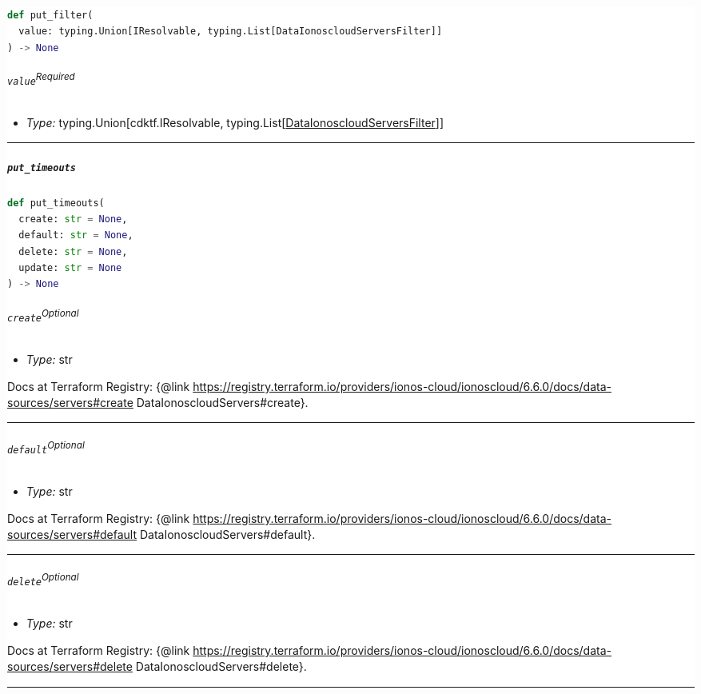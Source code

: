 ```python
def put_filter(
  value: typing.Union[IResolvable, typing.List[DataIonoscloudServersFilter]]
) -> None
```

###### `value`<sup>Required</sup> <a name="value" id="@cdktf/provider-ionoscloud.dataIonoscloudServers.DataIonoscloudServers.putFilter.parameter.value"></a>

- *Type:* typing.Union[cdktf.IResolvable, typing.List[<a href="#@cdktf/provider-ionoscloud.dataIonoscloudServers.DataIonoscloudServersFilter">DataIonoscloudServersFilter</a>]]

---

##### `put_timeouts` <a name="put_timeouts" id="@cdktf/provider-ionoscloud.dataIonoscloudServers.DataIonoscloudServers.putTimeouts"></a>

```python
def put_timeouts(
  create: str = None,
  default: str = None,
  delete: str = None,
  update: str = None
) -> None
```

###### `create`<sup>Optional</sup> <a name="create" id="@cdktf/provider-ionoscloud.dataIonoscloudServers.DataIonoscloudServers.putTimeouts.parameter.create"></a>

- *Type:* str

Docs at Terraform Registry: {@link https://registry.terraform.io/providers/ionos-cloud/ionoscloud/6.6.0/docs/data-sources/servers#create DataIonoscloudServers#create}.

---

###### `default`<sup>Optional</sup> <a name="default" id="@cdktf/provider-ionoscloud.dataIonoscloudServers.DataIonoscloudServers.putTimeouts.parameter.default"></a>

- *Type:* str

Docs at Terraform Registry: {@link https://registry.terraform.io/providers/ionos-cloud/ionoscloud/6.6.0/docs/data-sources/servers#default DataIonoscloudServers#default}.

---

###### `delete`<sup>Optional</sup> <a name="delete" id="@cdktf/provider-ionoscloud.dataIonoscloudServers.DataIonoscloudServers.putTimeouts.parameter.delete"></a>

- *Type:* str

Docs at Terraform Registry: {@link https://registry.terraform.io/providers/ionos-cloud/ionoscloud/6.6.0/docs/data-sources/servers#delete DataIonoscloudServers#delete}.

---